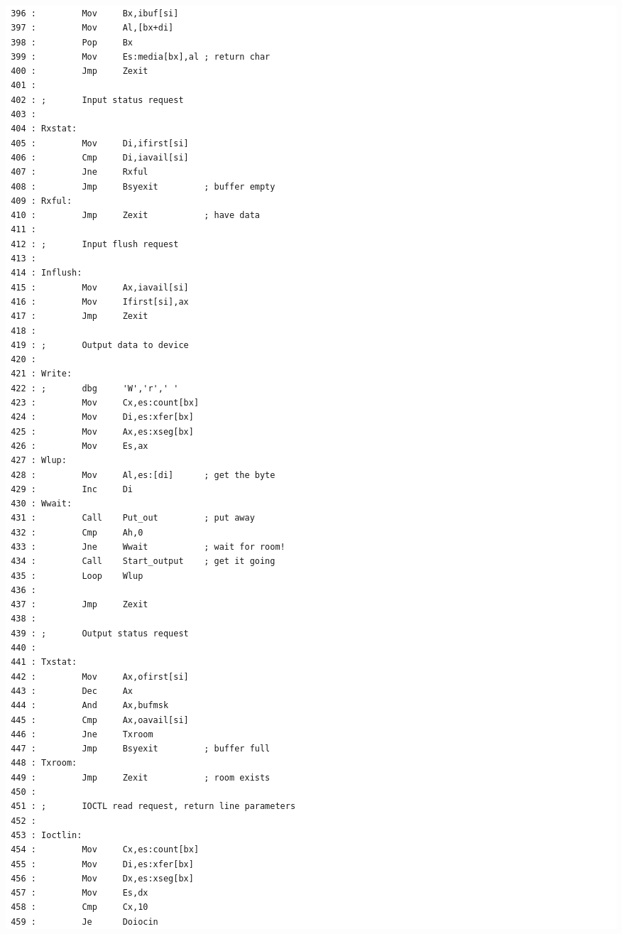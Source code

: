 	 396 :         Mov     Bx,ibuf[si]
	 397 :         Mov     Al,[bx+di]
	 398 :         Pop     Bx
	 399 :         Mov     Es:media[bx],al ; return char
	 400 :         Jmp     Zexit
	 401 :
	 402 : ;       Input status request
	 403 :
	 404 : Rxstat:
	 405 :         Mov     Di,ifirst[si]
	 406 :         Cmp     Di,iavail[si]
	 407 :         Jne     Rxful
	 408 :         Jmp     Bsyexit         ; buffer empty
	 409 : Rxful:
	 410 :         Jmp     Zexit           ; have data
	 411 :
	 412 : ;       Input flush request
	 413 :
	 414 : Inflush:
	 415 :         Mov     Ax,iavail[si]
	 416 :         Mov     Ifirst[si],ax
	 417 :         Jmp     Zexit
	 418 :
	 419 : ;       Output data to device
	 420 :
	 421 : Write:
	 422 : ;       dbg     'W','r',' '
	 423 :         Mov     Cx,es:count[bx]
	 424 :         Mov     Di,es:xfer[bx]
	 425 :         Mov     Ax,es:xseg[bx]
	 426 :         Mov     Es,ax
	 427 : Wlup:
	 428 :         Mov     Al,es:[di]      ; get the byte
	 429 :         Inc     Di
	 430 : Wwait:
	 431 :         Call    Put_out         ; put away
	 432 :         Cmp     Ah,0
	 433 :         Jne     Wwait           ; wait for room!
	 434 :         Call    Start_output    ; get it going
	 435 :         Loop    Wlup
	 436 :
	 437 :         Jmp     Zexit
	 438 :
	 439 : ;       Output status request
	 440 :
	 441 : Txstat:
	 442 :         Mov     Ax,ofirst[si]
	 443 :         Dec     Ax
	 444 :         And     Ax,bufmsk
	 445 :         Cmp     Ax,oavail[si]
	 446 :         Jne     Txroom
	 447 :         Jmp     Bsyexit         ; buffer full
	 448 : Txroom:
	 449 :         Jmp     Zexit           ; room exists
	 450 :
	 451 : ;       IOCTL read request, return line parameters
	 452 :
	 453 : Ioctlin:
	 454 :         Mov     Cx,es:count[bx]
	 455 :         Mov     Di,es:xfer[bx]
	 456 :         Mov     Dx,es:xseg[bx]
	 457 :         Mov     Es,dx
	 458 :         Cmp     Cx,10
	 459 :         Je      Doiocin